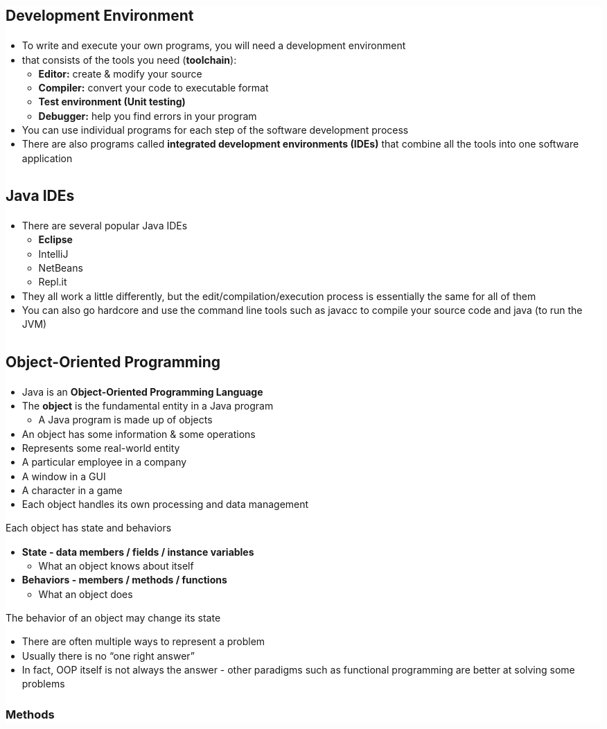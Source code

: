 ## Development Environment

- To write and execute your own programs, you will need a development environment
- that consists of the tools you need (**toolchain**):
    - **Editor:** create & modify your source
    - **Compiler:** convert your code to executable format
    - **Test environment (Unit testing)**
    - **Debugger:** help you find errors in your program
- You can use individual programs for each step of the software development
  process
- There are also programs called **integrated development environments (IDEs)**
  that combine all the tools into one software application

## Java IDEs

- There are several popular Java IDEs
    - **Eclipse**
    - IntelliJ
    - NetBeans
    - Repl.it
- They all work a little differently, but the edit/compilation/execution
  process is essentially the same for all of them
- You can also go hardcore and use the command line tools such as javacc to
  compile your source code and java (to run the JVM)

## Object-Oriented Programming

- Java is an **Object-Oriented Programming Language**
- The **object** is the fundamental entity in a Java program
    - A Java program is made up of objects
- An object has some information & some operations
- Represents some real-world entity
- A particular employee in a company
- A window in a GUI
- A character in a game
- Each object handles its own processing and data management

Each object has state and behaviors

- **State - data members / fields / instance variables**
    - What an object knows about itself
- **Behaviors - members / methods / functions**
    - What an object does

The behavior of an object may change its state

- There are often multiple ways to represent a problem
- Usually there is no “one right answer”
- In fact, OOP itself is not always the answer - other paradigms such as
  functional programming are better at solving some problems

### Methods
